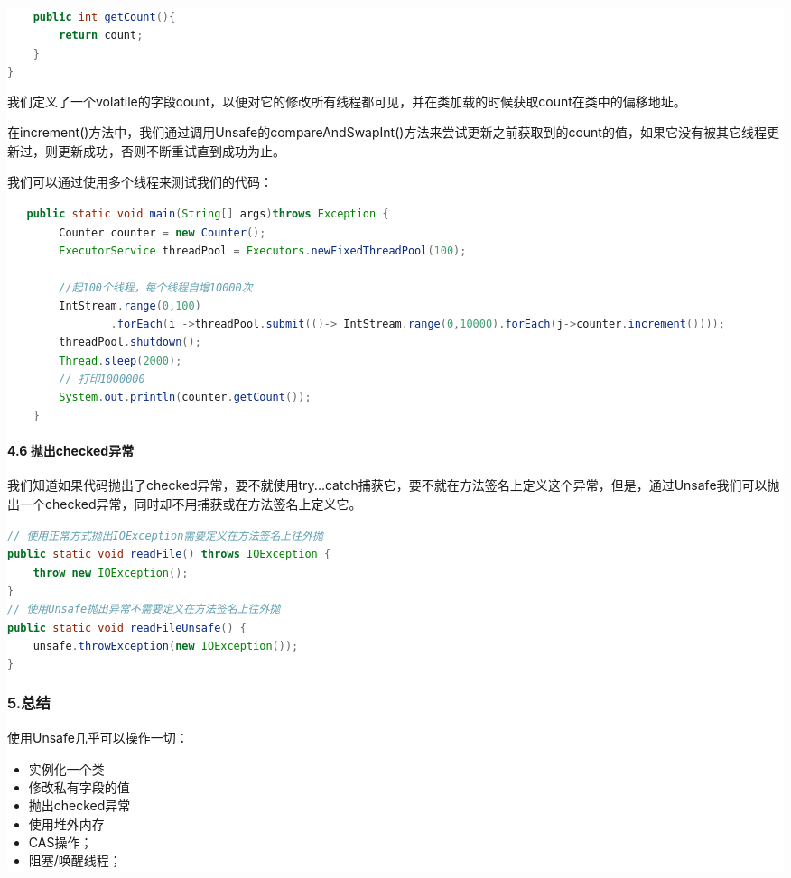```java
    public int getCount(){
        return count;
    }
}
```
我们定义了一个volatile的字段count，以便对它的修改所有线程都可见，并在类加载的时候获取count在类中的偏移地址。

在increment()方法中，我们通过调用Unsafe的compareAndSwapInt()方法来尝试更新之前获取到的count的值，如果它没有被其它线程更新过，则更新成功，否则不断重试直到成功为止。

我们可以通过使用多个线程来测试我们的代码：

```java
   public static void main(String[] args)throws Exception {
        Counter counter = new Counter();
        ExecutorService threadPool = Executors.newFixedThreadPool(100);

        //起100个线程，每个线程自增10000次
        IntStream.range(0,100)
                .forEach(i ->threadPool.submit(()-> IntStream.range(0,10000).forEach(j->counter.increment())));
        threadPool.shutdown();
        Thread.sleep(2000);
        // 打印1000000
        System.out.println(counter.getCount());
    }
```

#### 4.6 抛出checked异常

我们知道如果代码抛出了checked异常，要不就使用try...catch捕获它，要不就在方法签名上定义这个异常，但是，通过Unsafe我们可以抛出一个checked异常，同时却不用捕获或在方法签名上定义它。

```java
// 使用正常方式抛出IOException需要定义在方法签名上往外抛
public static void readFile() throws IOException {
    throw new IOException();
}
// 使用Unsafe抛出异常不需要定义在方法签名上往外抛
public static void readFileUnsafe() {
    unsafe.throwException(new IOException());
}
```

### 5.总结

使用Unsafe几乎可以操作一切：
- 实例化一个类
- 修改私有字段的值
- 抛出checked异常
- 使用堆外内存
- CAS操作；
- 阻塞/唤醒线程；
